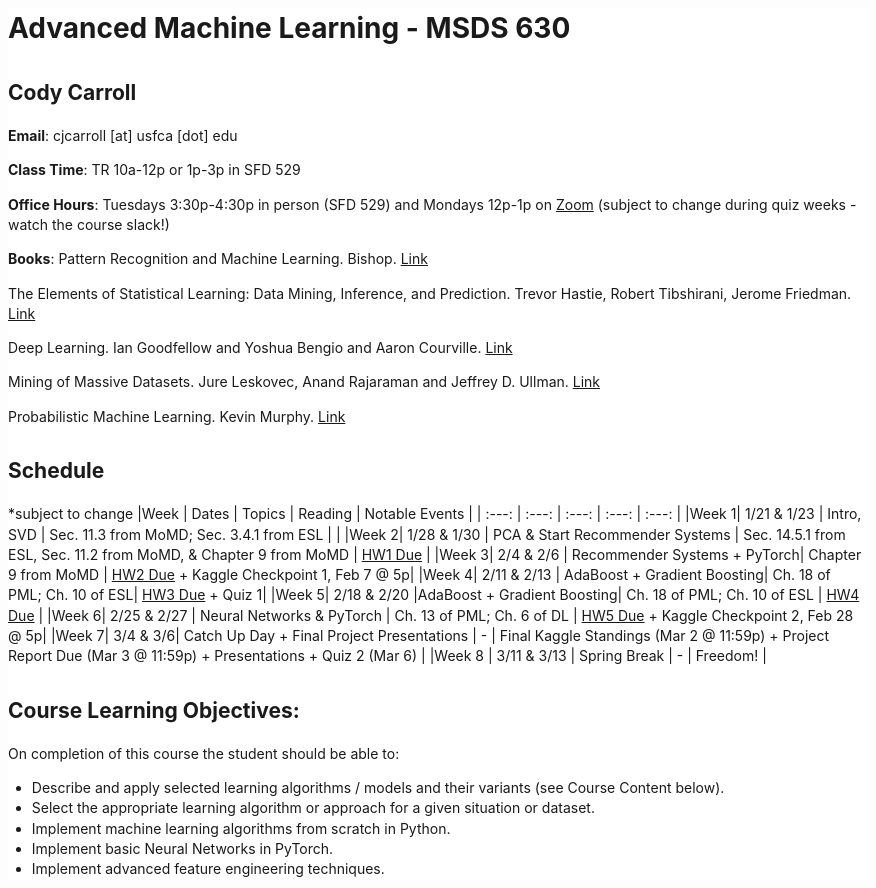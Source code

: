# Advanced Machine Learning - MSDS 630


## Cody Carroll

**Email**: cjcarroll [at] usfca [dot] edu

**Class Time**: TR 10a-12p or 1p-3p in SFD 529

**Office Hours**:  Tuesdays 3:30p-4:30p in person (SFD 529) and  Mondays 12p-1p on [Zoom](https://usfca.zoom.us/my/cody.carroll) 
(subject to change during quiz weeks - watch the course slack!)

**Books**: 
 Pattern Recognition and Machine Learning. Bishop. [Link](https://github.com/peteflorence/MachineLearning6.867/blob/master/Bishop/Bishop%20-%20Pattern%20Recognition%20and%20Machine%20Learning.pdf)

 The Elements of Statistical Learning: Data Mining, Inference, and Prediction. Trevor Hastie, Robert Tibshirani, Jerome Friedman. [Link](https://esl.hohoweiya.xyz/book/The%20Elements%20of%20Statistical%20Learning.pdf)

 Deep Learning. Ian Goodfellow and Yoshua Bengio and Aaron Courville.  [Link](http://www.deeplearningbook.org/)

 Mining of Massive Datasets. Jure Leskovec, Anand Rajaraman and Jeffrey D. Ullman. [Link](http://www.mmds.org)

 Probabilistic Machine Learning. Kevin Murphy. [Link](https://probml.github.io/pml-book/book1.html)

## Schedule
*subject to change
|Week | Dates | Topics | Reading | Notable Events |
| :---:  | :---:  | :---:  | :---:  | :---: |
|Week 1| 1/21 & 1/23 | Intro, SVD | Sec. 11.3 from MoMD; Sec. 3.4.1 from ESL |  |
|Week 2| 1/28 & 1/30  | PCA & Start Recommender Systems | Sec. 14.5.1 from ESL, Sec. 11.2 from MoMD, & Chapter 9 from MoMD | [HW1 Due](https://github.com/codycarroll/advml_s25/tree/main/HW/) |
|Week 3| 2/4 & 2/6 | Recommender Systems + PyTorch| Chapter 9 from MoMD | [HW2 Due](https://github.com/codycarroll/advml_s25/tree/main/HW/) + Kaggle Checkpoint 1, Feb 7 @ 5p|
|Week 4| 2/11 & 2/13 |  AdaBoost + Gradient Boosting| Ch. 18 of PML; Ch. 10 of ESL| [HW3 Due](https://github.com/codycarroll/advml_s25/tree/main/HW/) + Quiz 1|
|Week 5| 2/18 & 2/20 |AdaBoost + Gradient Boosting| Ch. 18 of PML; Ch. 10 of ESL | [HW4 Due](https://github.com/codycarroll/advml_s25/tree/main/HW/) |
|Week 6| 2/25 & 2/27 | Neural Networks & PyTorch | Ch. 13 of PML; Ch. 6 of DL | [HW5 Due](https://github.com/codycarroll/advml_s25/tree/main/HW/)  + Kaggle Checkpoint 2, Feb 28 @ 5p|
|Week 7| 3/4 & 3/6| Catch Up Day + Final Project Presentations | - | Final Kaggle Standings (Mar 2 @ 11:59p) + Project Report Due (Mar 3 @ 11:59p) + Presentations +  Quiz 2 (Mar 6) |
|Week 8 | 3/11 & 3/13 |  Spring Break  | - | Freedom! |


## Course Learning Objectives:

On completion of this course the student should be able to:
- Describe and apply selected  learning algorithms / models and their variants (see Course Content below).
- Select the appropriate learning algorithm or approach for a given situation or dataset.
- Implement machine learning algorithms from scratch in Python.
- Implement basic Neural Networks in PyTorch.
- Implement advanced feature engineering techniques.
